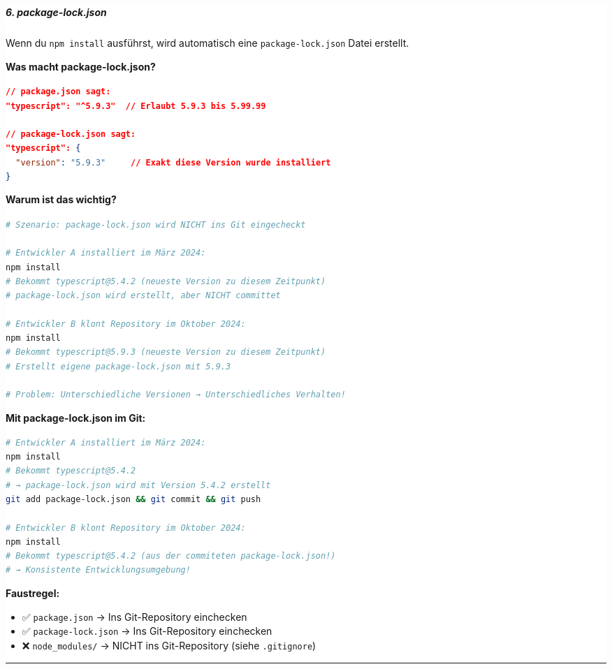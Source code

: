 
##### 6. package-lock.json

Wenn du `npm install` ausführst, wird automatisch eine `package-lock.json` Datei erstellt.

**Was macht package-lock.json?**

```json
// package.json sagt:
"typescript": "^5.9.3"  // Erlaubt 5.9.3 bis 5.99.99

// package-lock.json sagt:
"typescript": {
  "version": "5.9.3"     // Exakt diese Version wurde installiert
}
```

**Warum ist das wichtig?**

```bash
# Szenario: package-lock.json wird NICHT ins Git eingecheckt

# Entwickler A installiert im März 2024:
npm install
# Bekommt typescript@5.4.2 (neueste Version zu diesem Zeitpunkt)
# package-lock.json wird erstellt, aber NICHT committet

# Entwickler B klont Repository im Oktober 2024:
npm install
# Bekommt typescript@5.9.3 (neueste Version zu diesem Zeitpunkt)
# Erstellt eigene package-lock.json mit 5.9.3

# Problem: Unterschiedliche Versionen → Unterschiedliches Verhalten!
```

**Mit package-lock.json im Git:**

```bash
# Entwickler A installiert im März 2024:
npm install
# Bekommt typescript@5.4.2
# → package-lock.json wird mit Version 5.4.2 erstellt
git add package-lock.json && git commit && git push

# Entwickler B klont Repository im Oktober 2024:
npm install
# Bekommt typescript@5.4.2 (aus der commiteten package-lock.json!)
# → Konsistente Entwicklungsumgebung!
```

**Faustregel:**

- ✅ `package.json` → Ins Git-Repository einchecken
- ✅ `package-lock.json` → Ins Git-Repository einchecken
- ❌ `node_modules/` → NICHT ins Git-Repository (siehe `.gitignore`)

---
